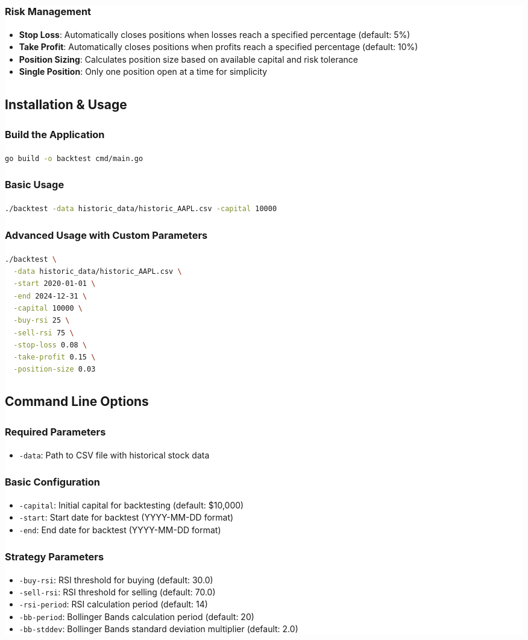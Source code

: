 ### Risk Management
- **Stop Loss**: Automatically closes positions when losses reach a specified percentage (default: 5%)
- **Take Profit**: Automatically closes positions when profits reach a specified percentage (default: 10%)
- **Position Sizing**: Calculates position size based on available capital and risk tolerance
- **Single Position**: Only one position open at a time for simplicity

## Installation & Usage

### Build the Application

```bash
go build -o backtest cmd/main.go
```

### Basic Usage

```bash
./backtest -data historic_data/historic_AAPL.csv -capital 10000
```

### Advanced Usage with Custom Parameters

```bash
./backtest \
  -data historic_data/historic_AAPL.csv \
  -start 2020-01-01 \
  -end 2024-12-31 \
  -capital 10000 \
  -buy-rsi 25 \
  -sell-rsi 75 \
  -stop-loss 0.08 \
  -take-profit 0.15 \
  -position-size 0.03
```

## Command Line Options

### Required Parameters
- `-data`: Path to CSV file with historical stock data

### Basic Configuration
- `-capital`: Initial capital for backtesting (default: $10,000)
- `-start`: Start date for backtest (YYYY-MM-DD format)
- `-end`: End date for backtest (YYYY-MM-DD format)

### Strategy Parameters
- `-buy-rsi`: RSI threshold for buying (default: 30.0)
- `-sell-rsi`: RSI threshold for selling (default: 70.0)
- `-rsi-period`: RSI calculation period (default: 14)
- `-bb-period`: Bollinger Bands calculation period (default: 20)
- `-bb-stddev`: Bollinger Bands standard deviation multiplier (default: 2.0)
